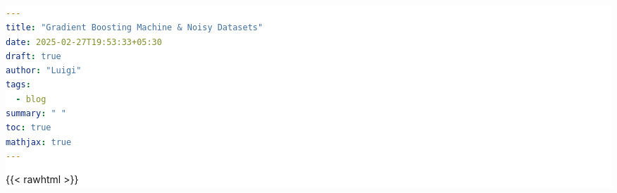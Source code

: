 ```yaml
---
title: "Gradient Boosting Machine & Noisy Datasets"
date: 2025-02-27T19:53:33+05:30
draft: true
author: "Luigi"
tags:
  - blog
summary: " "
toc: true
mathjax: true
---
```



{{< rawhtml >}}

<style>
.tooltip-inner {
	text-align: left;
    white-space: pre-line;
	max-width: 30em;
}

.carousel-control-prev-icon,
.carousel-control-next-icon {
    background-color: black;
}

.carousel-indicators [data-bs-target] {
    background-color: #000; /* Colore degli indicatori (nero) */
    border-radius: 50%; /* Forma circolare */
    width: 10px; /* Larghezza dell'indicatore */
    height: 10px; /* Altezza dell'indicatore */
    opacity: 0.5; /* Trasparenza per indicatori non attivi */
    border: none; /* Rimuove il bordo quadrato */
}

.carousel-indicators [data-bs-target].active {
    opacity: 1; /* Opacità per l'indicatore attivo */
}

/* Posizionamento delle frecce */
.carousel-control-prev,
.carousel-control-next {
    width: 5%; /* Regola la larghezza delle frecce */
}

.carousel-item {
    transition: none !important; /* Disabilita la transizione */
}

.carousel-item.active {
    display: block; /* Assicurati che l'immagine attiva sia mostrata */
}
